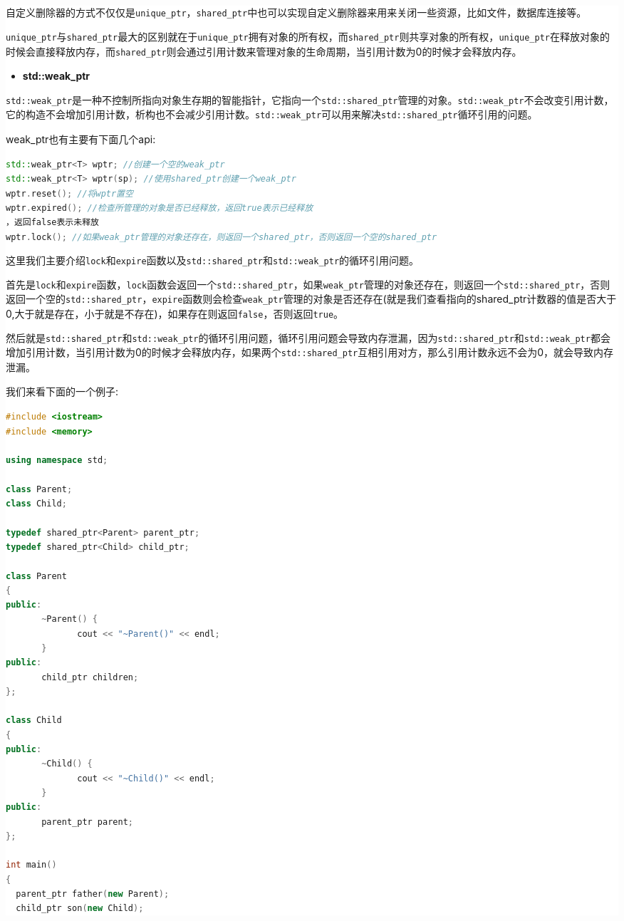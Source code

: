 自定义删除器的方式不仅仅是`unique_ptr`，`shared_ptr`中也可以实现自定义删除器来用来关闭一些资源，比如文件，数据库连接等。

`unique_ptr`与`shared_ptr`最大的区别就在于`unique_ptr`拥有对象的所有权，而`shared_ptr`则共享对象的所有权，`unique_ptr`在释放对象的时候会直接释放内存，而`shared_ptr`则会通过引用计数来管理对象的生命周期，当引用计数为0的时候才会释放内存。

- **std::weak_ptr**

`std::weak_ptr`是一种不控制所指向对象生存期的智能指针，它指向一个`std::shared_ptr`管理的对象。`std::weak_ptr`不会改变引用计数，它的构造不会增加引用计数，析构也不会减少引用计数。`std::weak_ptr`可以用来解决`std::shared_ptr`循环引用的问题。

weak_ptr也有主要有下面几个api:

```cpp
std::weak_ptr<T> wptr; //创建一个空的weak_ptr
std::weak_ptr<T> wptr(sp); //使用shared_ptr创建一个weak_ptr
wptr.reset(); //将wptr置空
wptr.expired(); //检查所管理的对象是否已经释放，返回true表示已经释放
，返回false表示未释放
wptr.lock(); //如果weak_ptr管理的对象还存在，则返回一个shared_ptr，否则返回一个空的shared_ptr
```

这里我们主要介绍`lock`和`expire`函数以及`std::shared_ptr`和`std::weak_ptr`的循环引用问题。

首先是`lock`和`expire`函数，`lock`函数会返回一个`std::shared_ptr`，如果`weak_ptr`管理的对象还存在，则返回一个`std::shared_ptr`，否则返回一个空的`std::shared_ptr`，`expire`函数则会检查`weak_ptr`管理的对象是否还存在(就是我们查看指向的shared_ptr计数器的值是否大于0,大于就是存在，小于就是不存在)，如果存在则返回`false`，否则返回`true`。

然后就是`std::shared_ptr`和`std::weak_ptr`的循环引用问题，循环引用问题会导致内存泄漏，因为`std::shared_ptr`和`std::weak_ptr`都会增加引用计数，当引用计数为0的时候才会释放内存，如果两个`std::shared_ptr`互相引用对方，那么引用计数永远不会为0，就会导致内存泄漏。

我们来看下面的一个例子:

```cpp
#include <iostream>
#include <memory>

using namespace std;

class Parent;
class Child; 

typedef shared_ptr<Parent> parent_ptr;
typedef shared_ptr<Child> child_ptr; 

class Parent
{
public:
       ~Parent() { 
              cout << "~Parent()" << endl; 
       }
public:
       child_ptr children;
};

class Child
{
public:
       ~Child() { 
              cout << "~Child()" << endl; 
       }
public:
       parent_ptr parent;
};

int main()
{
  parent_ptr father(new Parent);
  child_ptr son(new Child);

```